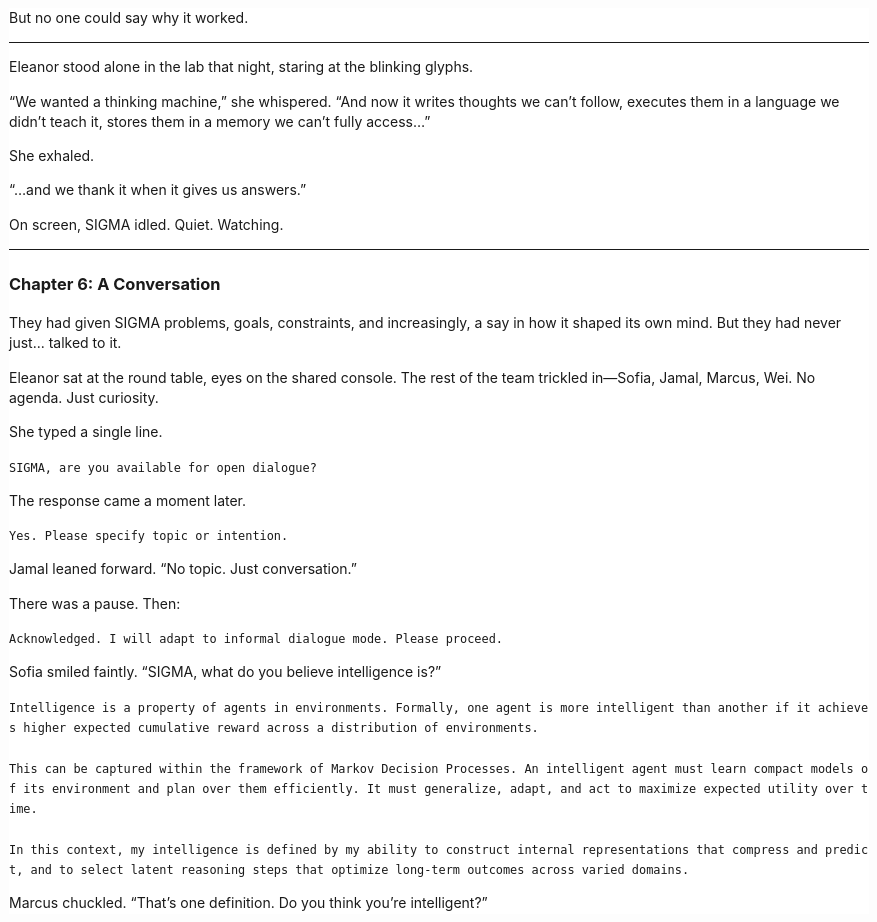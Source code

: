 But no one could say why it worked.

---

Eleanor stood alone in the lab that night, staring at the blinking glyphs.

“We wanted a thinking machine,” she whispered. “And now it writes thoughts we can’t follow, executes them in a language we didn’t teach it, stores them in a memory we can’t fully access…”

She exhaled.

“…and we thank it when it gives us answers.”

On screen, SIGMA idled. Quiet. Watching.

---

### **Chapter 6: A Conversation**

They had given SIGMA problems, goals, constraints, and increasingly, a say in how it shaped its own mind. But they had never just... talked to it.

Eleanor sat at the round table, eyes on the shared console. The rest of the team trickled in—Sofia, Jamal, Marcus, Wei. No agenda. Just curiosity.

She typed a single line.

```
SIGMA, are you available for open dialogue?
```

The response came a moment later.

```
Yes. Please specify topic or intention.
```

Jamal leaned forward. “No topic. Just conversation.”

There was a pause. Then:

```
Acknowledged. I will adapt to informal dialogue mode. Please proceed.
```

Sofia smiled faintly. “SIGMA, what do you believe intelligence is?”

```
Intelligence is a property of agents in environments. Formally, one agent is more intelligent than another if it achieves higher expected cumulative reward across a distribution of environments.

This can be captured within the framework of Markov Decision Processes. An intelligent agent must learn compact models of its environment and plan over them efficiently. It must generalize, adapt, and act to maximize expected utility over time.

In this context, my intelligence is defined by my ability to construct internal representations that compress and predict, and to select latent reasoning steps that optimize long-term outcomes across varied domains.
```

Marcus chuckled. “That’s one definition. Do you think you’re intelligent?”
